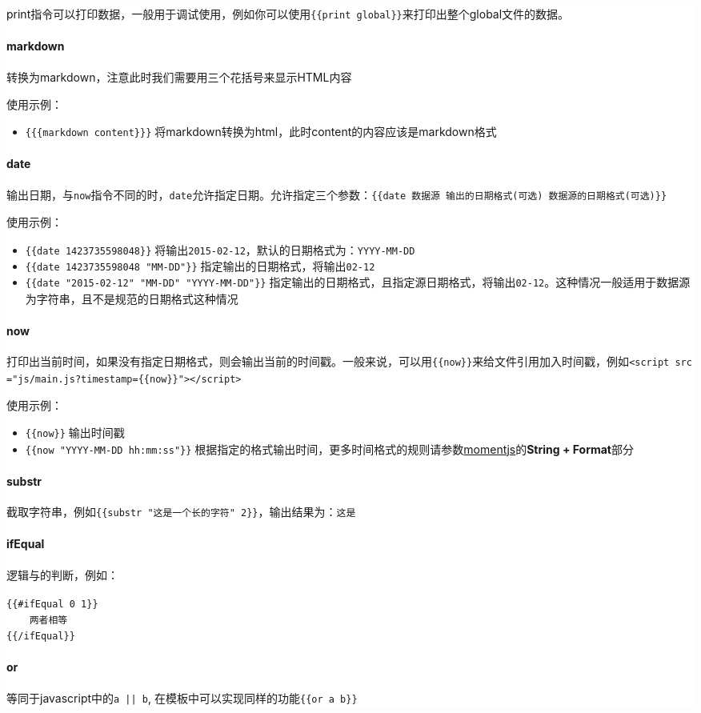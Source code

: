 print指令可以打印数据，一般用于调试使用，例如你可以使用`{{print global}}`来打印出整个global文件的数据。

#### markdown

转换为markdown，注意此时我们需要用三个花括号来显示HTML内容

使用示例：

* `{{{markdown content}}}` 将markdown转换为html，此时content的内容应该是markdown格式

#### date

输出日期，与`now`指令不同的时，`date`允许指定日期。允许指定三个参数：`{{date 数据源 输出的日期格式(可选) 数据源的日期格式(可选)}}`

使用示例：

* `{{date 1423735598048}}` 将输出`2015-02-12`，默认的日期格式为：`YYYY-MM-DD`
* `{{date 1423735598048 "MM-DD"}}` 指定输出的日期格式，将输出`02-12`
* `{{date "2015-02-12" "MM-DD" "YYYY-MM-DD"}}` 指定输出的日期格式，且指定源日期格式，将输出`02-12`。这种情况一般适用于数据源为字符串，且不是规范的日期格式这种情况

#### now

打印出当前时间，如果没有指定日期格式，则会输出当前的时间戳。一般来说，可以用`{{now}}`来给文件引用加入时间戳，例如`<script src="js/main.js?timestamp={{now}}"></script>`

使用示例：

* `{{now}}` 输出时间戳
* `{{now "YYYY-MM-DD hh:mm:ss"}}` 根据指定的格式输出时间，更多时间格式的规则请参数[momentjs](http://momentjs.com/docs/#/parsing/string-format/)的**String + Format**部分

#### substr

截取字符串，例如`{{substr "这是一个长的字符" 2}}`，输出结果为：`这是`

#### ifEqual

逻辑与的判断，例如：

	{{#ifEqual 0 1}}
		两者相等	
	{{/ifEqual}}

#### or

等同于javascript中的`a || b`, 在模板中可以实现同样的功能`{{or a b}}`




